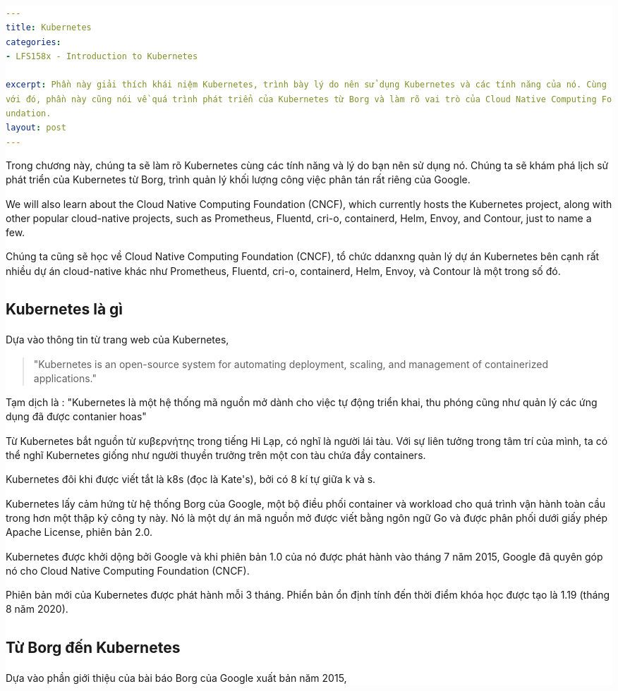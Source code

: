 ```yaml
---
title: Kubernetes
categories:
- LFS158x - Introduction to Kubernetes

excerpt: Phần này giải thích khái niệm Kubernetes, trình bày lý do nên sử dụng Kubernetes và các tính năng của nó. Cùng với đó, phần này cũng nói về quá trình phát triển của Kubernetes từ Borg và làm rõ vai trò của Cloud Native Computing Foundation.
layout: post
---
```


Trong chương này, chúng ta sẽ làm rõ Kubernetes cùng các tính năng và lý do bạn nên sử dụng nó. Chúng ta sẽ khám phá lịch sử phát triển của Kubernetes từ Borg, trình quản lý khối lượng công việc phân tán rất riêng của Google.

We will also learn about the Cloud Native Computing Foundation (CNCF), which currently hosts the Kubernetes project, along with other popular cloud-native projects, such as Prometheus, Fluentd, cri-o, containerd, Helm, Envoy, and Contour, just to name a few.

Chúng ta cũng sẽ học về Cloud Native Computing Foundation (CNCF), tổ chức ddanxng quản lý dự án Kubernetes bên cạnh rất nhiều dự án cloud-native khác như Prometheus, Fluentd, cri-o, containerd, Helm, Envoy, và Contour là một trong số đó.

## Kubernetes là gì

Dựa vào thông tin từ trang web của Kubernetes,

> "Kubernetes is an open-source system for automating deployment, scaling, and management of containerized applications."

Tạm dịch là : "Kubernetes là một hệ thống mã nguồn mở dành cho việc tự động triển khai, thu phóng cũng như quản lý các ứng dụng đã được contanier hoas"

Từ Kubernetes bắt nguồn từ κυβερνήτης trong tiếng Hi Lạp, có nghĩ là người lái tàu. Với sự liên tưởng trong tâm trí của mình, ta có thể nghĩ Kubernetes giống như người thuyền trưởng trên một con tàu chứa đầy containers.

Kubernetes đôi khi được viết tắt là k8s (đọc là Kate's), bởi có 8 kí tự giữa k và s.

Kubernetes lấy cảm hứng từ hệ thống Borg của Google, một bộ điều phối container và workload cho quá trình vận hành toàn cầu trong hơn một thập kỷ công ty này. Nó là một dự án mã nguồn mở được viết bằng ngôn ngữ Go và được phân phối dưới giấy phép  Apache License, phiên bản 2.0.

Kubernetes được khởi dộng bởi Google và khi phiên bản 1.0 của nó được phát hành vào tháng 7 năm 2015, Google đã quyên góp nó cho Cloud Native Computing Foundation (CNCF).

Phiên bản mới của Kubernetes được phát hành mỗi 3 tháng. Phiển bản ổn định tính đến thời điểm khóa học được tạo là 1.19 (tháng 8 năm 2020).

## Từ Borg đến Kubernetes

Dựa vào phần giới thiệu của bài báo Borg của Google xuất bản năm 2015,

